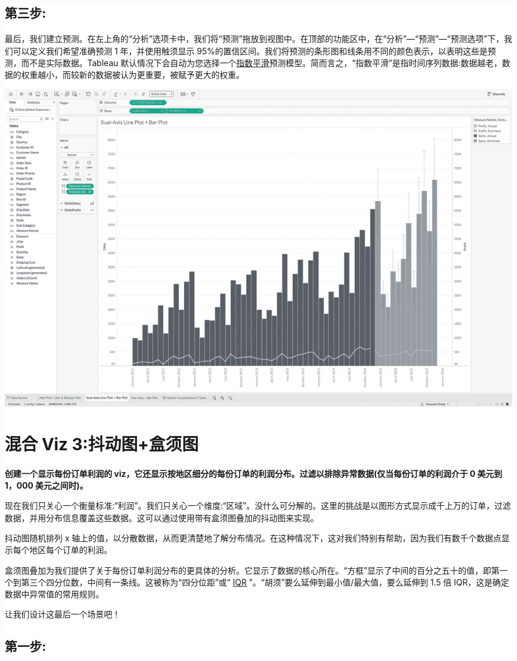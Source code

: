 ## 第三步:

最后，我们建立预测。在左上角的“分析”选项卡中，我们将“预测”拖放到视图中。在顶部的功能区中，在“分析”—“预测”—“预测选项”下，我们可以定义我们希望准确预测 1 年，并使用触须显示 95%的置信区间。我们将预测的条形图和线条用不同的颜色表示，以表明这些是预测，而不是实际数据。Tableau 默认情况下会自动为您选择一个[指数平滑](https://www.statisticshowto.com/exponential-smoothing/)预测模型。简而言之，“指数平滑”是指时间序列数据:数据越老，数据的权重越小，而较新的数据被认为更重要，被赋予更大的权重。

![](img/b6377a92bd6dbc0783ea4e361933f8bb.png)

# 混合 Viz 3:抖动图+盒须图

**创建一个显示每份订单利润的 viz，它还显示按地区细分的每份订单的利润分布。过滤以排除异常数据(仅当每份订单的利润介于 0 美元到 1，000 美元之间时)。**

现在我们只关心一个衡量标准:“利润”。我们只关心一个维度:“区域”。没什么可分解的。这里的挑战是以图形方式显示成千上万的订单，过滤数据，并用分布信息覆盖这些数据。这可以通过使用带有盒须图叠加的抖动图来实现。

抖动图随机排列 x 轴上的值，以分散数据，从而更清楚地了解分布情况。在这种情况下，这对我们特别有帮助，因为我们有数千个数据点显示每个地区每个订单的利润。

盒须图叠加为我们提供了关于每份订单利润分布的更具体的分析。它显示了数据的核心所在。“方框”显示了中间的百分之五十的值，即第一个到第三个四分位数，中间有一条线。这被称为“四分位距”或“ [IQR](https://www.statisticshowto.com/probability-and-statistics/interquartile-range/) ”。“胡须”要么延伸到最小值/最大值，要么延伸到 1.5 倍 IQR，这是确定数据中异常值的常用规则。

让我们设计这最后一个场景吧！

## 第一步:
